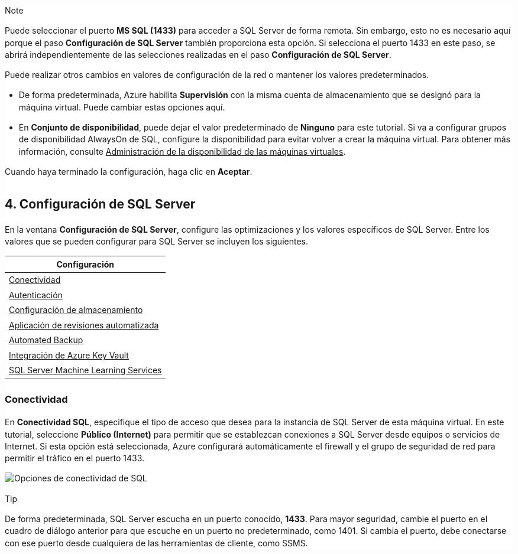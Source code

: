    > [!NOTE]
   > Puede seleccionar el puerto **MS SQL (1433)** para acceder a SQL Server de forma remota. Sin embargo, esto no es necesario aquí porque el paso **Configuración de SQL Server** también proporciona esta opción. Si selecciona el puerto 1433 en este paso, se abrirá independientemente de las selecciones realizadas en el paso **Configuración de SQL Server**.

   Puede realizar otros cambios en valores de configuración de la red o mantener los valores predeterminados.

* De forma predeterminada, Azure habilita **Supervisión** con la misma cuenta de almacenamiento que se designó para la máquina virtual. Puede cambiar estas opciones aquí.

* En **Conjunto de disponibilidad**, puede dejar el valor predeterminado de **Ninguno** para este tutorial. Si va a configurar grupos de disponibilidad AlwaysOn de SQL, configure la disponibilidad para evitar volver a crear la máquina virtual.  Para obtener más información, consulte [Administración de la disponibilidad de las máquinas virtuales](../manage-availability.md?toc=%2fazure%2fvirtual-machines%2fwindows%2ftoc.json).

Cuando haya terminado la configuración, haga clic en **Aceptar**.

## <a name="4-configure-sql-server-settings"></a>4. Configuración de SQL Server
En la ventana **Configuración de SQL Server**, configure las optimizaciones y los valores específicos de SQL Server. Entre los valores que se pueden configurar para SQL Server se incluyen los siguientes.

| Configuración |
| --- |
| [Conectividad](#connectivity) |
| [Autenticación](#authentication) |
| [Configuración de almacenamiento](#storage-configuration) |
| [Aplicación de revisiones automatizada](#automated-patching) |
| [Automated Backup](#automated-backup) |
| [Integración de Azure Key Vault](#azure-key-vault-integration) |
| [SQL Server Machine Learning Services](#sql-server-machine-learning-services) |

### <a name="connectivity"></a>Conectividad

En **Conectividad SQL**, especifique el tipo de acceso que desea para la instancia de SQL Server de esta máquina virtual. En este tutorial, seleccione **Público (Internet)** para permitir que se establezcan conexiones a SQL Server desde equipos o servicios de Internet. Si esta opción está seleccionada, Azure configurará automáticamente el firewall y el grupo de seguridad de red para permitir el tráfico en el puerto 1433.

![Opciones de conectividad de SQL](./media/virtual-machines-windows-portal-sql-server-provision/azure-sql-arm-connectivity-alt.png)

> [!TIP]
> De forma predeterminada, SQL Server escucha en un puerto conocido, **1433**. Para mayor seguridad, cambie el puerto en el cuadro de diálogo anterior para que escuche en un puerto no predeterminado, como 1401. Si cambia el puerto, debe conectarse con ese puerto desde cualquiera de las herramientas de cliente, como SSMS.
